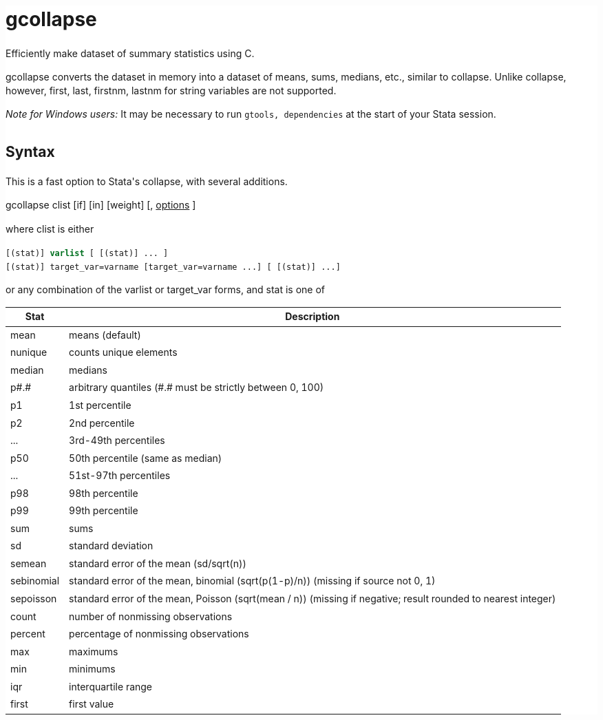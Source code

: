 gcollapse
=========

Efficiently make dataset of summary statistics using C.

gcollapse converts the dataset in memory into a dataset of means, sums,
medians, etc., similar to collapse. Unlike collapse, however, first,
last, firstnm, lastnm for string variables are not supported.

_Note for Windows users:_ It may be necessary to run `gtools, dependencies` at
the start of your Stata session.

Syntax
------

This is a fast option to Stata's collapse, with several additions.

<p><span class="codespan">gcollapse clist [if] [in] [weight] [, <a href="#options">options</a> ] </p>

where clist is either

```stata
[(stat)] varlist [ [(stat)] ... ]
[(stat)] target_var=varname [target_var=varname ...] [ [(stat)] ...]
```

or any combination of the varlist or target_var forms, and stat is one of

| Stat       | Description
| ---------- | -----------
| mean       | means (default)
| nunique    | counts unique elements
| median     | medians
| p#.#       | arbitrary quantiles (#.# must be strictly between 0, 100)
| p1         | 1st percentile
| p2         | 2nd percentile
| ...        | 3rd-49th percentiles
| p50        | 50th percentile (same as median)
| ...        | 51st-97th percentiles
| p98        | 98th percentile
| p99        | 99th percentile
| sum        | sums
| sd         | standard deviation
| semean     | standard error of the mean (sd/sqrt(n))
| sebinomial | standard error of the mean, binomial (sqrt(p(1-p)/n)) (missing if source not 0, 1)
| sepoisson  | standard error of the mean, Poisson (sqrt(mean / n)) (missing if negative; result rounded to nearest integer)
| count      | number of nonmissing observations
| percent    | percentage of nonmissing observations
| max        | maximums
| min        | minimums
| iqr        | interquartile range
| first      | first value